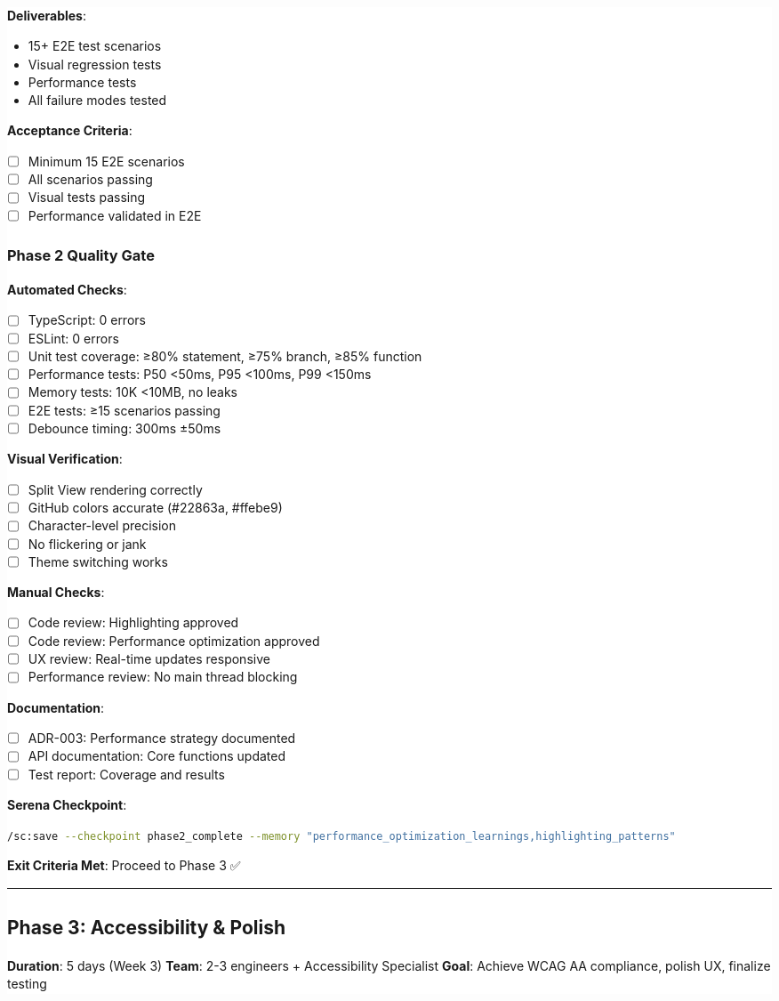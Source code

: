 **Deliverables**:
- 15+ E2E test scenarios
- Visual regression tests
- Performance tests
- All failure modes tested

**Acceptance Criteria**:
- [ ] Minimum 15 E2E scenarios
- [ ] All scenarios passing
- [ ] Visual tests passing
- [ ] Performance validated in E2E

### Phase 2 Quality Gate

**Automated Checks**:
- [ ] TypeScript: 0 errors
- [ ] ESLint: 0 errors
- [ ] Unit test coverage: ≥80% statement, ≥75% branch, ≥85% function
- [ ] Performance tests: P50 <50ms, P95 <100ms, P99 <150ms
- [ ] Memory tests: 10K <10MB, no leaks
- [ ] E2E tests: ≥15 scenarios passing
- [ ] Debounce timing: 300ms ±50ms

**Visual Verification**:
- [ ] Split View rendering correctly
- [ ] GitHub colors accurate (#22863a, #ffebe9)
- [ ] Character-level precision
- [ ] No flickering or jank
- [ ] Theme switching works

**Manual Checks**:
- [ ] Code review: Highlighting approved
- [ ] Code review: Performance optimization approved
- [ ] UX review: Real-time updates responsive
- [ ] Performance review: No main thread blocking

**Documentation**:
- [ ] ADR-003: Performance strategy documented
- [ ] API documentation: Core functions updated
- [ ] Test report: Coverage and results

**Serena Checkpoint**:
```bash
/sc:save --checkpoint phase2_complete --memory "performance_optimization_learnings,highlighting_patterns"
```

**Exit Criteria Met**: Proceed to Phase 3 ✅

---

## Phase 3: Accessibility & Polish

**Duration**: 5 days (Week 3)
**Team**: 2-3 engineers + Accessibility Specialist
**Goal**: Achieve WCAG AA compliance, polish UX, finalize testing
